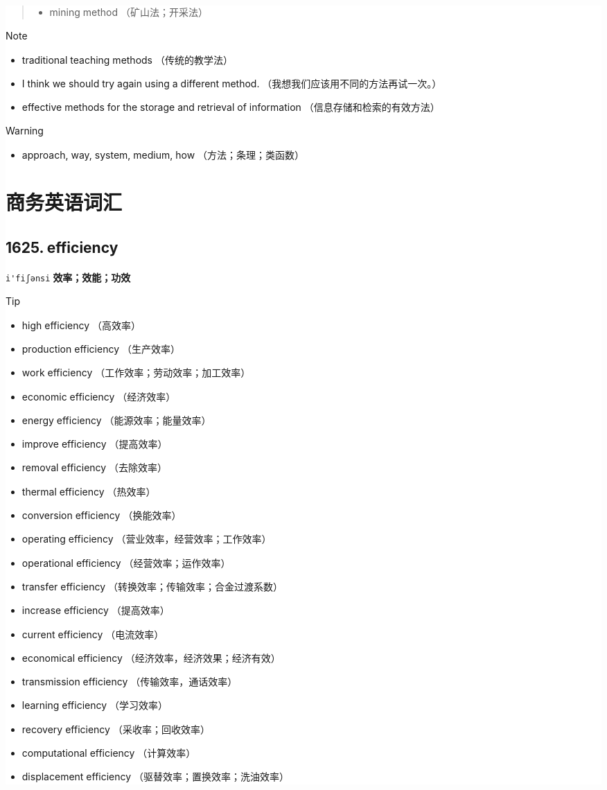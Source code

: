 > - mining method （矿山法；开采法）
>

> [!NOTE]
>
> - traditional teaching methods （传统的教学法）
>
> - I think we should try again using a different method. （我想我们应该用不同的方法再试一次。）
>
> - effective methods for the storage and retrieval of information （信息存储和检索的有效方法）
>

> [!WARNING]
>
> - approach, way, system, medium, how （方法；条理；类函数）
>

# 商务英语词汇

## 1625. efficiency

`i'fiʃənsi`  **效率；效能；功效**

> [!TIP]
>
> - high efficiency （高效率）
>
> - production efficiency （生产效率）
>
> - work efficiency （工作效率；劳动效率；加工效率）
>
> - economic efficiency （经济效率）
>
> - energy efficiency （能源效率；能量效率）
>
> - improve efficiency （提高效率）
>
> - removal efficiency （去除效率）
>
> - thermal efficiency （热效率）
>
> - conversion efficiency （换能效率）
>
> - operating efficiency （营业效率，经营效率；工作效率）
>
> - operational efficiency （经营效率；运作效率）
>
> - transfer efficiency （转换效率；传输效率；合金过渡系数）
>
> - increase efficiency （提高效率）
>
> - current efficiency （电流效率）
>
> - economical efficiency （经济效率，经济效果；经济有效）
>
> - transmission efficiency （传输效率，通话效率）
>
> - learning efficiency （学习效率）
>
> - recovery efficiency （采收率；回收效率）
>
> - computational efficiency （计算效率）
>
> - displacement efficiency （驱替效率；置换效率；洗油效率）